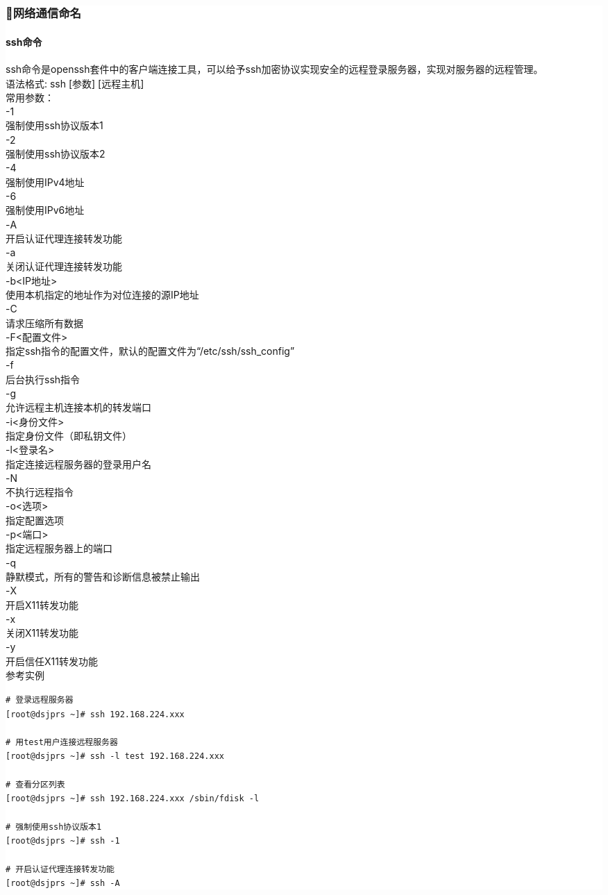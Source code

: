 ### 🥯网络通信命名
#### ssh命令
ssh命令是openssh套件中的客户端连接工具，可以给予ssh加密协议实现安全的远程登录服务器，实现对服务器的远程管理。  
语法格式: ssh [参数] [远程主机]  
常用参数：  
-1  
强制使用ssh协议版本1  
-2  
强制使用ssh协议版本2  
-4  
强制使用IPv4地址  
-6  
强制使用IPv6地址  
-A  
开启认证代理连接转发功能  
-a  
关闭认证代理连接转发功能  
-b<IP地址>  
使用本机指定的地址作为对位连接的源IP地址  
-C  
请求压缩所有数据  
-F<配置文件>  
指定ssh指令的配置文件，默认的配置文件为“/etc/ssh/ssh_config”  
-f  
后台执行ssh指令  
-g  
允许远程主机连接本机的转发端口  
-i<身份文件>  
指定身份文件（即私钥文件）  
-l<登录名>  
指定连接远程服务器的登录用户名  
-N  
不执行远程指令  
-o<选项>  
指定配置选项  
-p<端口>  
指定远程服务器上的端口  
-q  
静默模式，所有的警告和诊断信息被禁止输出  
-X  
开启X11转发功能  
-x  
关闭X11转发功能  
-y  
开启信任X11转发功能  
参考实例

```shell
# 登录远程服务器
[root@dsjprs ~]# ssh 192.168.224.xxx

# 用test用户连接远程服务器
[root@dsjprs ~]# ssh -l test 192.168.224.xxx

# 查看分区列表
[root@dsjprs ~]# ssh 192.168.224.xxx /sbin/fdisk -l

# 强制使用ssh协议版本1
[root@dsjprs ~]# ssh -1

# 开启认证代理连接转发功能
[root@dsjprs ~]# ssh -A
```
